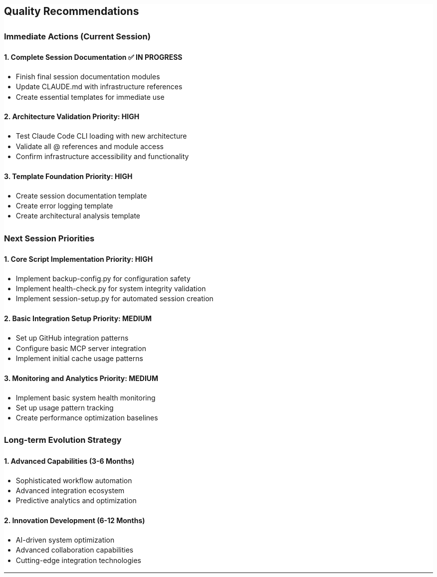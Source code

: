 
## Quality Recommendations

### Immediate Actions (Current Session)

#### 1. Complete Session Documentation ✅ **IN PROGRESS**
- Finish final session documentation modules
- Update CLAUDE.md with infrastructure references
- Create essential templates for immediate use

#### 2. Architecture Validation **Priority: HIGH**
- Test Claude Code CLI loading with new architecture
- Validate all @ references and module access
- Confirm infrastructure accessibility and functionality

#### 3. Template Foundation **Priority: HIGH**
- Create session documentation template
- Create error logging template  
- Create architectural analysis template

### Next Session Priorities

#### 1. Core Script Implementation **Priority: HIGH**
- Implement backup-config.py for configuration safety
- Implement health-check.py for system integrity validation
- Implement session-setup.py for automated session creation

#### 2. Basic Integration Setup **Priority: MEDIUM**
- Set up GitHub integration patterns
- Configure basic MCP server integration
- Implement initial cache usage patterns

#### 3. Monitoring and Analytics **Priority: MEDIUM**
- Implement basic system health monitoring
- Set up usage pattern tracking
- Create performance optimization baselines

### Long-term Evolution Strategy

#### 1. Advanced Capabilities (3-6 Months)
- Sophisticated workflow automation
- Advanced integration ecosystem  
- Predictive analytics and optimization

#### 2. Innovation Development (6-12 Months)
- AI-driven system optimization
- Advanced collaboration capabilities
- Cutting-edge integration technologies

---
